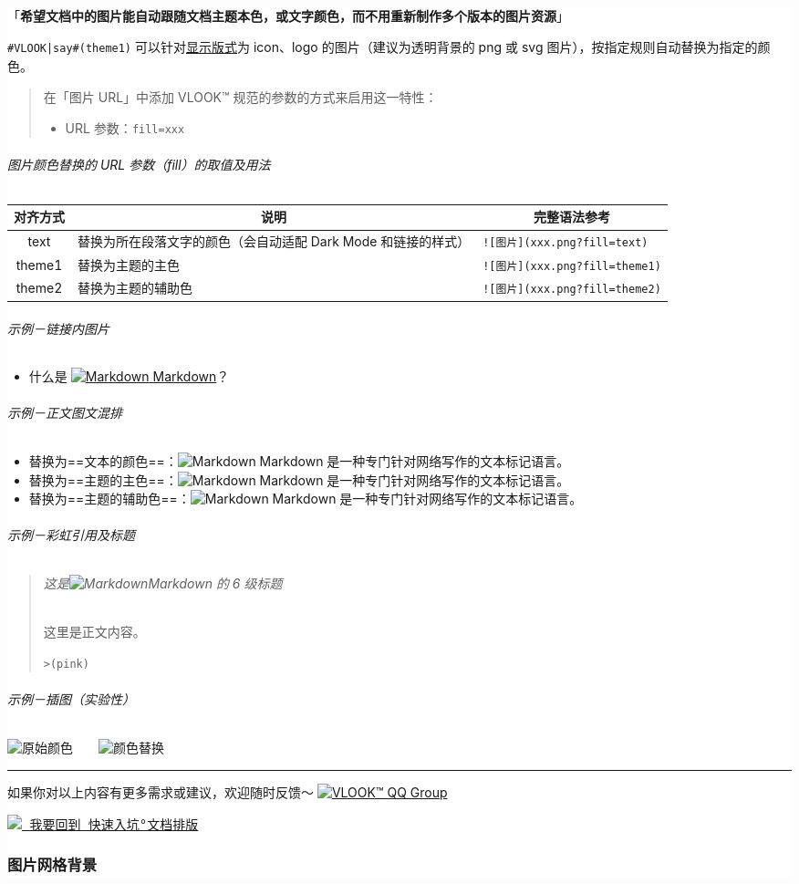 「**希望文档中的图片能自动跟随文档主题本色，或文字颜色，而不用重新制作多个版本的图片资源**」

`#VLOOK|say#(theme1)` 可以针对[显示版式](#图片显示版式)为 icon、logo 的图片（建议为透明背景的 png 或 svg 图片），按指定规则自动替换为指定的颜色。

> 在「图片 URL」中添加 VLOOK™ 规范的参数的方式来启用这一特性：
>
> - URL 参数：`fill=xxx`

###### 图片颜色替换的 URL 参数（fill）的取值及用法

| 对齐方式 | 说明                                                         | 完整语法参考                   |
| :------: | ------------------------------------------------------------ | ------------------------------ |
|   text   | 替换为所在段落文字的颜色（会自动适配 Dark Mode 和链接的样式） | `![图片](xxx.png?fill=text)`   |
|  theme1  | 替换为主题的主色                                             | `![图片](xxx.png?fill=theme1)` |
|  theme2  | 替换为主题的辅助色                                           | `![图片](xxx.png?fill=theme2)` |

###### 示例－链接内图片

- 什么是 [![Markdown](https://cdn.jsdelivr.net/gh/MadMaxChow/VLOOKres/pic/markdown-mark-solid.svg?mode=icon&fill=text) Markdown](https://en.wikipedia.org/wiki/Markdown)？

###### 示例－正文图文混排

- 替换为==文本的颜色==：![Markdown](https://cdn.jsdelivr.net/gh/MadMaxChow/VLOOKres/pic/markdown-mark-solid.svg?mode=icon&fill=text) Markdown 是一种专门针对网络写作的文本标记语言。
- 替换为==主题的主色==：![Markdown](https://cdn.jsdelivr.net/gh/MadMaxChow/VLOOKres/pic/markdown-mark-solid.svg?mode=icon&fill=theme1) Markdown 是一种专门针对网络写作的文本标记语言。
- 替换为==主题的辅助色==：![Markdown](https://cdn.jsdelivr.net/gh/MadMaxChow/VLOOKres/pic/markdown-mark-solid.svg?mode=icon&fill=theme2) Markdown 是一种专门针对网络写作的文本标记语言。

###### 示例－彩虹引用及标题

> ###### 这是![Markdown](https://cdn.jsdelivr.net/gh/MadMaxChow/VLOOKres/pic/markdown-mark.svg?mode=icon&fill=text)Markdown 的 6 级标题
>
> 这里是正文内容。
>
> `>(pink)`

###### 示例－插图（实验性）

![原始颜色](https://cdn.jsdelivr.net/gh/MadMaxChow/VLOOKres/pic/markdown-mark.svg?mode=figure)　　![颜色替换](https://cdn.jsdelivr.net/gh/MadMaxChow/VLOOKres/pic/markdown-mark.svg?mode=figure&fill=theme2)

---

如果你对以上内容有更多需求或建议，欢迎随时反馈～ [![VLOOK™ QQ Group](https://cdn.jsdelivr.net/gh/MadMaxChow/VLOOKres/pic/feedback-light.svg?mode=logo&darksrc=invert)](https://qm.qq.com/cgi-bin/qm/qr?k=oB8wpFG_4SEMf1CL9qVy-jMw0CMfSwff&jump_from=webapi&lnkcss=none)

[<kbd>![](https://cdn.jsdelivr.net/gh/MadMaxChow/VLOOKres/pic/icon-back.svg?mode=icon2x&fill=text) 我要回到 快速入坑°文档排版</kbd>](#快速入坑°文档排版)

### 图片网格背景
